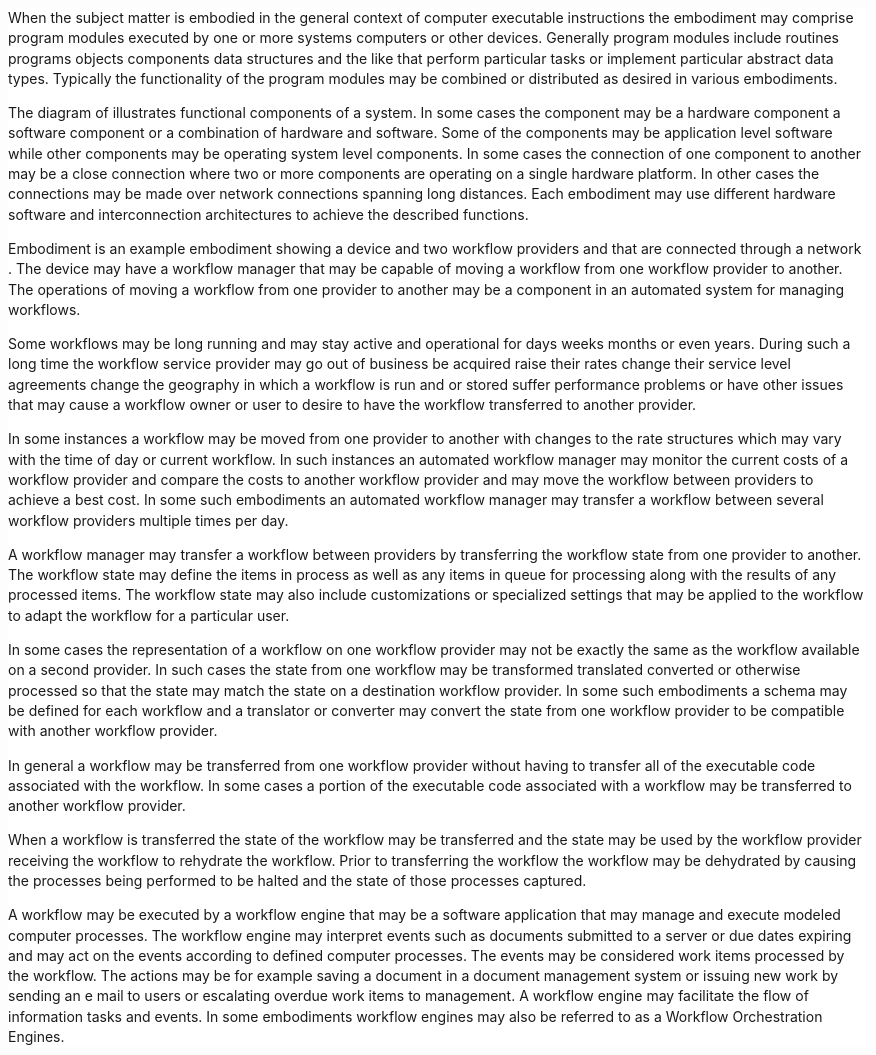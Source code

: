 When the subject matter is embodied in the general context of computer executable instructions the embodiment may comprise program modules executed by one or more systems computers or other devices. Generally program modules include routines programs objects components data structures and the like that perform particular tasks or implement particular abstract data types. Typically the functionality of the program modules may be combined or distributed as desired in various embodiments.

The diagram of illustrates functional components of a system. In some cases the component may be a hardware component a software component or a combination of hardware and software. Some of the components may be application level software while other components may be operating system level components. In some cases the connection of one component to another may be a close connection where two or more components are operating on a single hardware platform. In other cases the connections may be made over network connections spanning long distances. Each embodiment may use different hardware software and interconnection architectures to achieve the described functions.

Embodiment is an example embodiment showing a device and two workflow providers and that are connected through a network . The device may have a workflow manager that may be capable of moving a workflow from one workflow provider to another. The operations of moving a workflow from one provider to another may be a component in an automated system for managing workflows.

Some workflows may be long running and may stay active and operational for days weeks months or even years. During such a long time the workflow service provider may go out of business be acquired raise their rates change their service level agreements change the geography in which a workflow is run and or stored suffer performance problems or have other issues that may cause a workflow owner or user to desire to have the workflow transferred to another provider.

In some instances a workflow may be moved from one provider to another with changes to the rate structures which may vary with the time of day or current workflow. In such instances an automated workflow manager may monitor the current costs of a workflow provider and compare the costs to another workflow provider and may move the workflow between providers to achieve a best cost. In some such embodiments an automated workflow manager may transfer a workflow between several workflow providers multiple times per day.

A workflow manager may transfer a workflow between providers by transferring the workflow state from one provider to another. The workflow state may define the items in process as well as any items in queue for processing along with the results of any processed items. The workflow state may also include customizations or specialized settings that may be applied to the workflow to adapt the workflow for a particular user.

In some cases the representation of a workflow on one workflow provider may not be exactly the same as the workflow available on a second provider. In such cases the state from one workflow may be transformed translated converted or otherwise processed so that the state may match the state on a destination workflow provider. In some such embodiments a schema may be defined for each workflow and a translator or converter may convert the state from one workflow provider to be compatible with another workflow provider.

In general a workflow may be transferred from one workflow provider without having to transfer all of the executable code associated with the workflow. In some cases a portion of the executable code associated with a workflow may be transferred to another workflow provider.

When a workflow is transferred the state of the workflow may be transferred and the state may be used by the workflow provider receiving the workflow to rehydrate the workflow. Prior to transferring the workflow the workflow may be dehydrated by causing the processes being performed to be halted and the state of those processes captured.

A workflow may be executed by a workflow engine that may be a software application that may manage and execute modeled computer processes. The workflow engine may interpret events such as documents submitted to a server or due dates expiring and may act on the events according to defined computer processes. The events may be considered work items processed by the workflow. The actions may be for example saving a document in a document management system or issuing new work by sending an e mail to users or escalating overdue work items to management. A workflow engine may facilitate the flow of information tasks and events. In some embodiments workflow engines may also be referred to as a Workflow Orchestration Engines.

